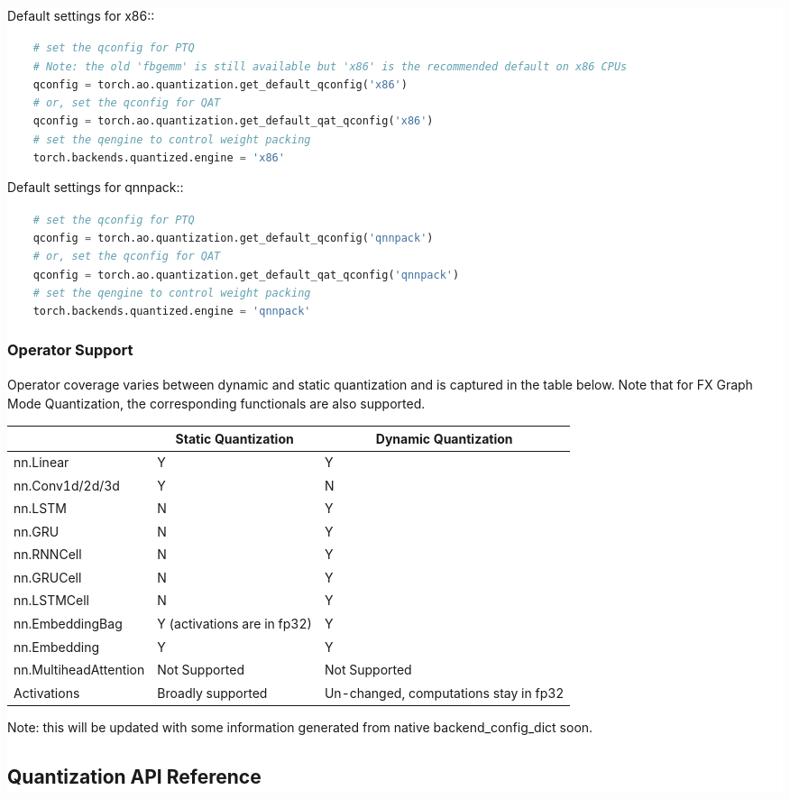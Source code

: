 Default settings for x86::

```python
    # set the qconfig for PTQ
    # Note: the old 'fbgemm' is still available but 'x86' is the recommended default on x86 CPUs
    qconfig = torch.ao.quantization.get_default_qconfig('x86')
    # or, set the qconfig for QAT
    qconfig = torch.ao.quantization.get_default_qat_qconfig('x86')
    # set the qengine to control weight packing
    torch.backends.quantized.engine = 'x86'
```

Default settings for qnnpack::

```python
    # set the qconfig for PTQ
    qconfig = torch.ao.quantization.get_default_qconfig('qnnpack')
    # or, set the qconfig for QAT
    qconfig = torch.ao.quantization.get_default_qat_qconfig('qnnpack')
    # set the qengine to control weight packing
    torch.backends.quantized.engine = 'qnnpack'
```

### Operator Support

Operator coverage varies between dynamic and static quantization and is captured in the table below.
Note that for FX Graph Mode Quantization, the corresponding functionals are also supported.

|                           | Static Quantization         | Dynamic Quantization          |
|---------------------------|-----------------------------|-------------------------------|
| nn.Linear                 | Y                           | Y                             |
| nn.Conv1d/2d/3d           | Y                           | N                             |
| nn.LSTM                  | N                           | Y                             |
| nn.GRU                   | N                           | Y                             |
| nn.RNNCell               | N                           | Y                             |
| nn.GRUCell               | N                           | Y                             |
| nn.LSTMCell              | N                           | Y                             |
| nn.EmbeddingBag          | Y (activations are in fp32) | Y                             |
| nn.Embedding             | Y                           | Y                             |
| nn.MultiheadAttention    | Not Supported               | Not Supported                 |
| Activations              | Broadly supported           | Un-changed, computations stay in fp32 |

Note: this will be updated with some information generated from native backend_config_dict soon.

## Quantization API Reference
